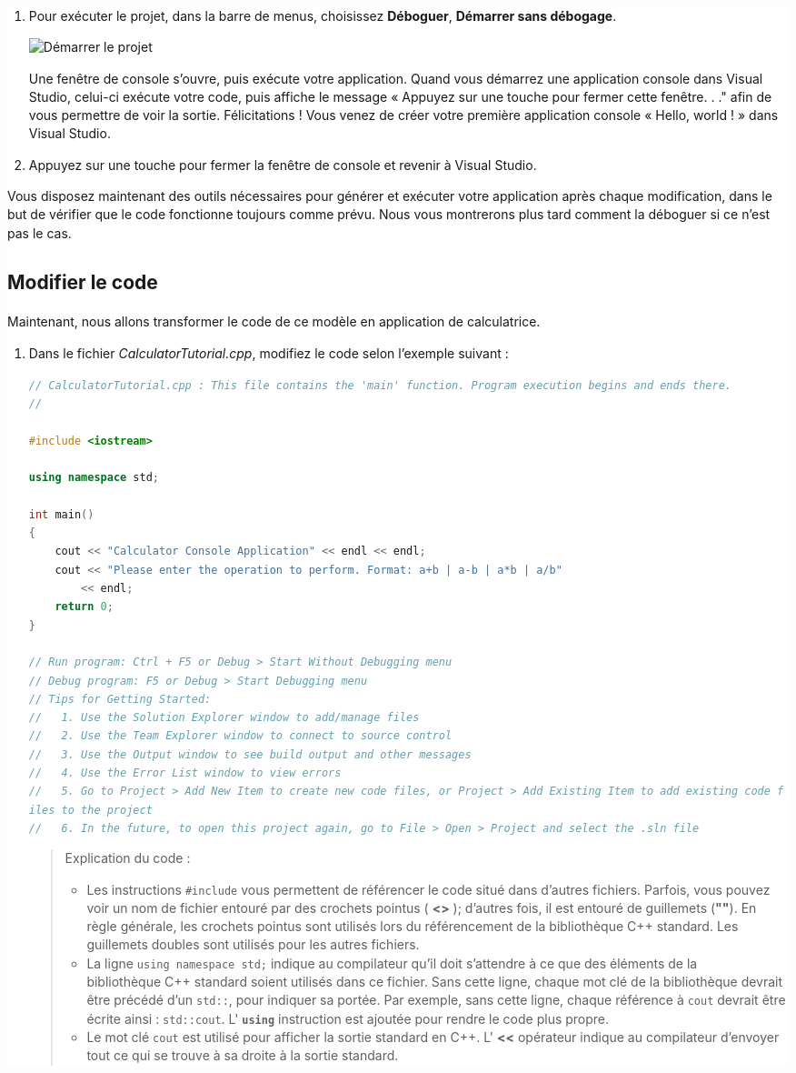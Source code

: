 1. Pour exécuter le projet, dans la barre de menus, choisissez **Déboguer**, **Démarrer sans débogage**.

   ![Démarrer le projet](./media/calc-vs2019-hello-world-console.png "Démarrer le projet")

   Une fenêtre de console s’ouvre, puis exécute votre application. Quand vous démarrez une application console dans Visual Studio, celui-ci exécute votre code, puis affiche le message « Appuyez sur une touche pour fermer cette fenêtre. . ." afin de vous permettre de voir la sortie. Félicitations ! Vous venez de créer votre première application console « Hello, world ! » dans Visual Studio.

1. Appuyez sur une touche pour fermer la fenêtre de console et revenir à Visual Studio.

Vous disposez maintenant des outils nécessaires pour générer et exécuter votre application après chaque modification, dans le but de vérifier que le code fonctionne toujours comme prévu. Nous vous montrerons plus tard comment la déboguer si ce n’est pas le cas.

## <a name="edit-the-code"></a>Modifier le code

Maintenant, nous allons transformer le code de ce modèle en application de calculatrice.

1. Dans le fichier *CalculatorTutorial.cpp*, modifiez le code selon l’exemple suivant :

    ```cpp
    // CalculatorTutorial.cpp : This file contains the 'main' function. Program execution begins and ends there.
    //

    #include <iostream>

    using namespace std;

    int main()
    {
        cout << "Calculator Console Application" << endl << endl;
        cout << "Please enter the operation to perform. Format: a+b | a-b | a*b | a/b"
            << endl;
        return 0;
    }

    // Run program: Ctrl + F5 or Debug > Start Without Debugging menu
    // Debug program: F5 or Debug > Start Debugging menu
    // Tips for Getting Started:
    //   1. Use the Solution Explorer window to add/manage files
    //   2. Use the Team Explorer window to connect to source control
    //   3. Use the Output window to see build output and other messages
    //   4. Use the Error List window to view errors
    //   5. Go to Project > Add New Item to create new code files, or Project > Add Existing Item to add existing code files to the project
    //   6. In the future, to open this project again, go to File > Open > Project and select the .sln file
    ```

   > Explication du code :
   >
   > - Les instructions `#include` vous permettent de référencer le code situé dans d’autres fichiers. Parfois, vous pouvez voir un nom de fichier entouré par des crochets pointus ( **\<\>** ); d’autres fois, il est entouré de guillemets (**""**). En règle générale, les crochets pointus sont utilisés lors du référencement de la bibliothèque C++ standard. Les guillemets doubles sont utilisés pour les autres fichiers.
   > - La ligne `using namespace std;` indique au compilateur qu’il doit s’attendre à ce que des éléments de la bibliothèque C++ standard soient utilisés dans ce fichier. Sans cette ligne, chaque mot clé de la bibliothèque devrait être précédé d’un `std::`, pour indiquer sa portée. Par exemple, sans cette ligne, chaque référence à `cout` devrait être écrite ainsi : `std::cout`. L' **`using`** instruction est ajoutée pour rendre le code plus propre.
   > - Le mot clé `cout` est utilisé pour afficher la sortie standard en C++. L' **\<\<** opérateur indique au compilateur d’envoyer tout ce qui se trouve à sa droite à la sortie standard.